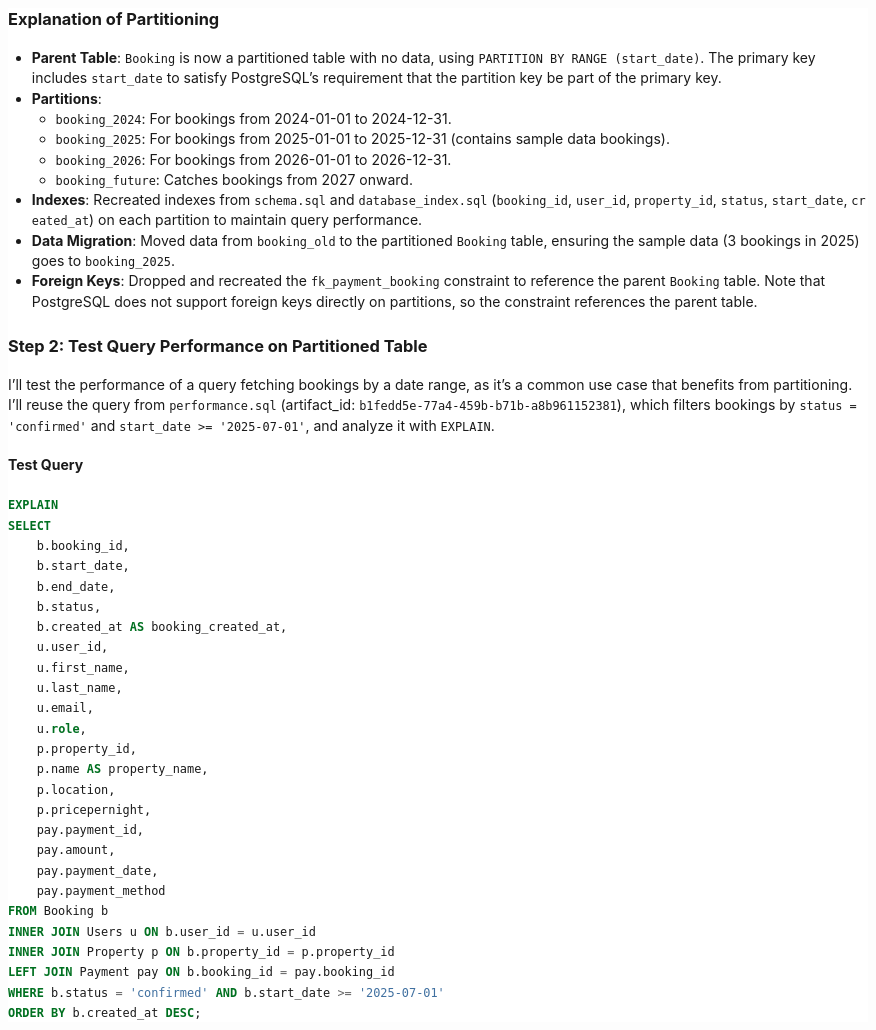 ### Explanation of Partitioning
- **Parent Table**: `Booking` is now a partitioned table with no data, using `PARTITION BY RANGE (start_date)`. The primary key includes `start_date` to satisfy PostgreSQL’s requirement that the partition key be part of the primary key.
- **Partitions**: 
  - `booking_2024`: For bookings from 2024-01-01 to 2024-12-31.
  - `booking_2025`: For bookings from 2025-01-01 to 2025-12-31 (contains sample data bookings).
  - `booking_2026`: For bookings from 2026-01-01 to 2026-12-31.
  - `booking_future`: Catches bookings from 2027 onward.
- **Indexes**: Recreated indexes from `schema.sql` and `database_index.sql` (`booking_id`, `user_id`, `property_id`, `status`, `start_date`, `created_at`) on each partition to maintain query performance.
- **Data Migration**: Moved data from `booking_old` to the partitioned `Booking` table, ensuring the sample data (3 bookings in 2025) goes to `booking_2025`.
- **Foreign Keys**: Dropped and recreated the `fk_payment_booking` constraint to reference the parent `Booking` table. Note that PostgreSQL does not support foreign keys directly on partitions, so the constraint references the parent table.

### Step 2: Test Query Performance on Partitioned Table
I’ll test the performance of a query fetching bookings by a date range, as it’s a common use case that benefits from partitioning. I’ll reuse the query from `performance.sql` (artifact_id: `b1fedd5e-77a4-459b-b71b-a8b961152381`), which filters bookings by `status = 'confirmed'` and `start_date >= '2025-07-01'`, and analyze it with `EXPLAIN`.

#### Test Query
```sql
EXPLAIN
SELECT 
    b.booking_id,
    b.start_date,
    b.end_date,
    b.status,
    b.created_at AS booking_created_at,
    u.user_id,
    u.first_name,
    u.last_name,
    u.email,
    u.role,
    p.property_id,
    p.name AS property_name,
    p.location,
    p.pricepernight,
    pay.payment_id,
    pay.amount,
    pay.payment_date,
    pay.payment_method
FROM Booking b
INNER JOIN Users u ON b.user_id = u.user_id
INNER JOIN Property p ON b.property_id = p.property_id
LEFT JOIN Payment pay ON b.booking_id = pay.booking_id
WHERE b.status = 'confirmed' AND b.start_date >= '2025-07-01'
ORDER BY b.created_at DESC;
```
